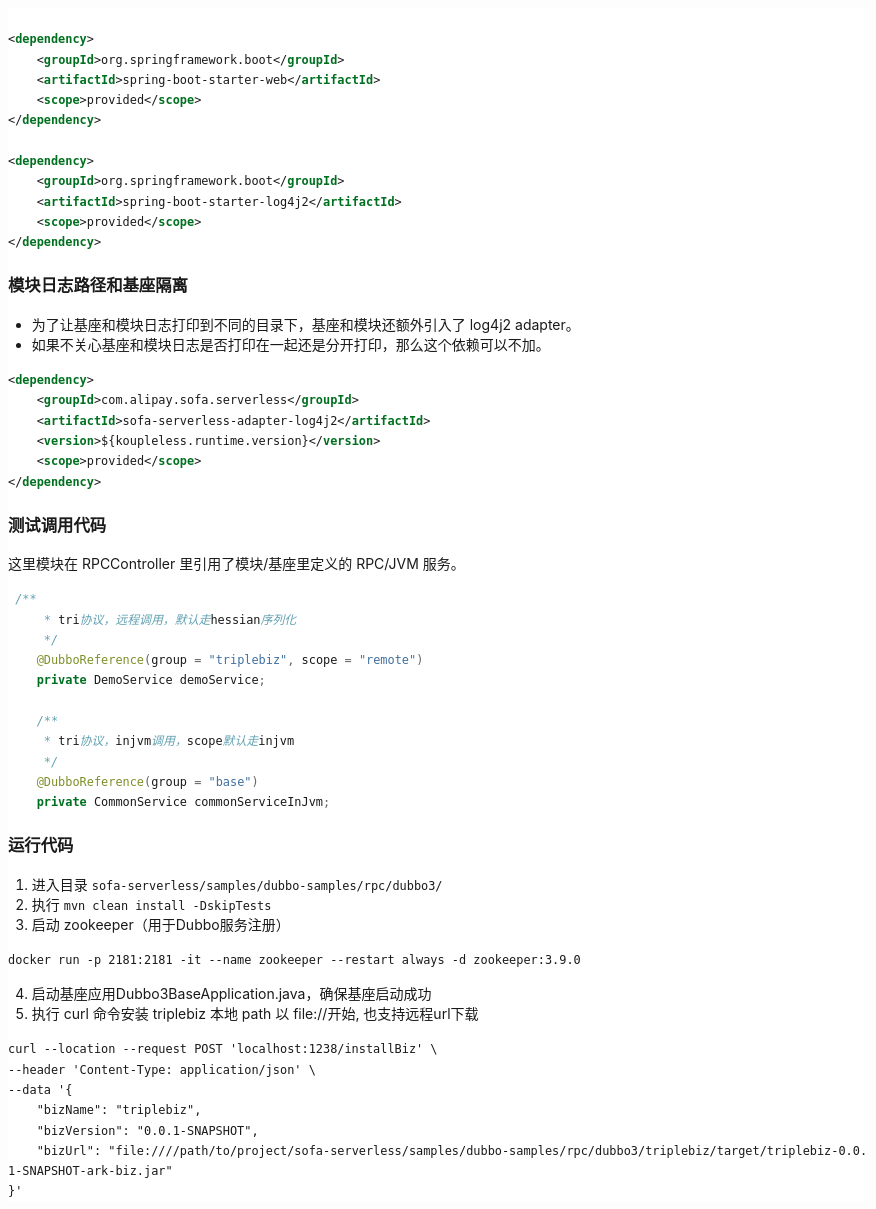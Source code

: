 ```xml

<dependency>
    <groupId>org.springframework.boot</groupId>
    <artifactId>spring-boot-starter-web</artifactId>
    <scope>provided</scope>
</dependency>

<dependency>
    <groupId>org.springframework.boot</groupId>
    <artifactId>spring-boot-starter-log4j2</artifactId>
    <scope>provided</scope>
</dependency>
```
### 模块日志路径和基座隔离
- 为了让基座和模块日志打印到不同的目录下，基座和模块还额外引入了 log4j2 adapter。
- 如果不关心基座和模块日志是否打印在一起还是分开打印，那么这个依赖可以不加。
```xml
<dependency>
    <groupId>com.alipay.sofa.serverless</groupId>
    <artifactId>sofa-serverless-adapter-log4j2</artifactId>
    <version>${koupleless.runtime.version}</version>
    <scope>provided</scope>
</dependency>
```

### 测试调用代码
这里模块在 RPCController 里引用了模块/基座里定义的 RPC/JVM 服务。
```java
 /**
     * tri协议，远程调用，默认走hessian序列化
     */
    @DubboReference(group = "triplebiz", scope = "remote")
    private DemoService demoService;

    /**
     * tri协议，injvm调用，scope默认走injvm
     */
    @DubboReference(group = "base")
    private CommonService commonServiceInJvm;
```

### 运行代码
1. 进入目录 `sofa-serverless/samples/dubbo-samples/rpc/dubbo3/`
2. 执行 `mvn clean install -DskipTests`
3. 启动 zookeeper（用于Dubbo服务注册）
```shell
docker run -p 2181:2181 -it --name zookeeper --restart always -d zookeeper:3.9.0
```
4. 启动基座应用Dubbo3BaseApplication.java，确保基座启动成功
5. 执行 curl 命令安装 triplebiz
本地 path 以 file://开始, 也支持远程url下载
```shell
curl --location --request POST 'localhost:1238/installBiz' \
--header 'Content-Type: application/json' \
--data '{
    "bizName": "triplebiz",
    "bizVersion": "0.0.1-SNAPSHOT",
    "bizUrl": "file:////path/to/project/sofa-serverless/samples/dubbo-samples/rpc/dubbo3/triplebiz/target/triplebiz-0.0.1-SNAPSHOT-ark-biz.jar"
}'
```
